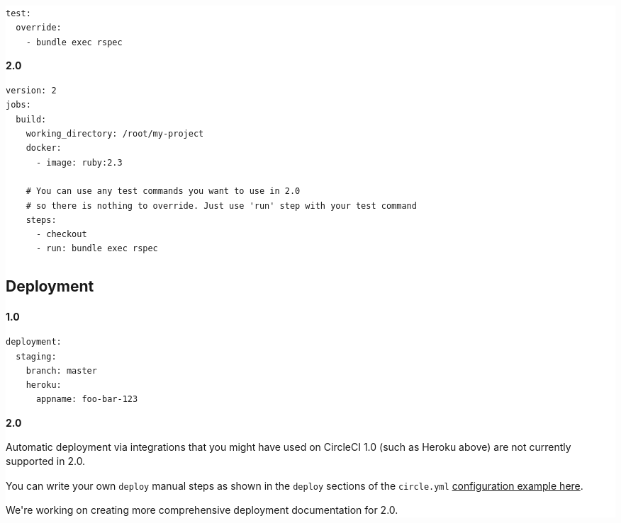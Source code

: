 ```
test:
  override:
    - bundle exec rspec
```

**2.0**

```
version: 2
jobs:
  build:
    working_directory: /root/my-project
    docker:
      - image: ruby:2.3

    # You can use any test commands you want to use in 2.0
    # so there is nothing to override. Just use 'run' step with your test command
    steps:
      - checkout
      - run: bundle exec rspec
```

## Deployment

**1.0**

```
deployment:
  staging:
    branch: master
    heroku:
      appname: foo-bar-123
```

**2.0**

Automatic deployment via integrations that you might have used on CircleCI 1.0 (such as Heroku above) are not currently supported in 2.0.

You can write your own `deploy` manual steps as shown in the `deploy` sections of the `circle.yml` [configuration example here](/docs/2.0/configuration/).

We're working on creating more comprehensive deployment documentation for 2.0.

